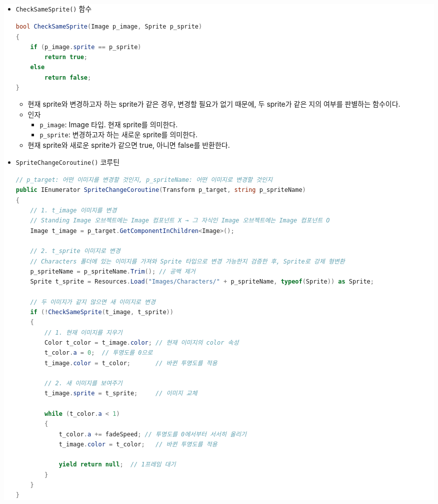 

- `CheckSameSprite()` 함수

  ```c#
  bool CheckSameSprite(Image p_image, Sprite p_sprite)
  {
      if (p_image.sprite == p_sprite)
          return true;
      else
          return false;
  }
  ```

  - 현재 sprite와 변경하고자 하는 sprite가 같은 경우, 변경할 필요가 없기 때문에, 두 sprite가 같은 지의 여부를 판별하는 함수이다.
  - 인자
    - `p_image`: Image 타입. 현재 sprite를 의미한다.
    - `p_sprite`: 변경하고자 하는 새로운 sprite를 의미한다.
  - 현재 sprite와 새로운 sprite가 같으면 true, 아니면 false를 반환한다.



- `SpriteChangeCoroutine()` 코루틴

  ```c#
  // p_target: 어떤 이미지를 변경할 것인지, p_spriteName: 어떤 이미지로 변경할 것인지
  public IEnumerator SpriteChangeCoroutine(Transform p_target, string p_spriteName)
  {
      // 1. t_image 이미지를 변경
      // Standing Image 오브젝트에는 Image 컴포넌트 X → 그 자식인 Image 오브젝트에는 Image 컴포넌트 O
      Image t_image = p_target.GetComponentInChildren<Image>();
  
      // 2. t_sprite 이미지로 변경
      // Characters 폴더에 있는 이미지를 가져와 Sprite 타입으로 변경 가능한지 검증한 후, Sprite로 강제 형변환
      p_spriteName = p_spriteName.Trim(); // 공백 제거
      Sprite t_sprite = Resources.Load("Images/Characters/" + p_spriteName, typeof(Sprite)) as Sprite;
  
      // 두 이미지가 같지 않으면 새 이미지로 변경
      if (!CheckSameSprite(t_image, t_sprite))
      {
          // 1. 현재 이미지를 지우기
          Color t_color = t_image.color; // 현재 이미지의 color 속성
          t_color.a = 0;  // 투명도를 0으로
          t_image.color = t_color;       // 바뀐 투명도를 적용
  
          // 2. 새 이미지를 보여주기
          t_image.sprite = t_sprite;     // 이미지 교체
  
          while (t_color.a < 1)
          {
              t_color.a += fadeSpeed; // 투명도를 0에서부터 서서히 올리기
              t_image.color = t_color;   // 바뀐 투명도를 적용
  
              yield return null;  // 1프레임 대기
          }
      }
  }
  ```
